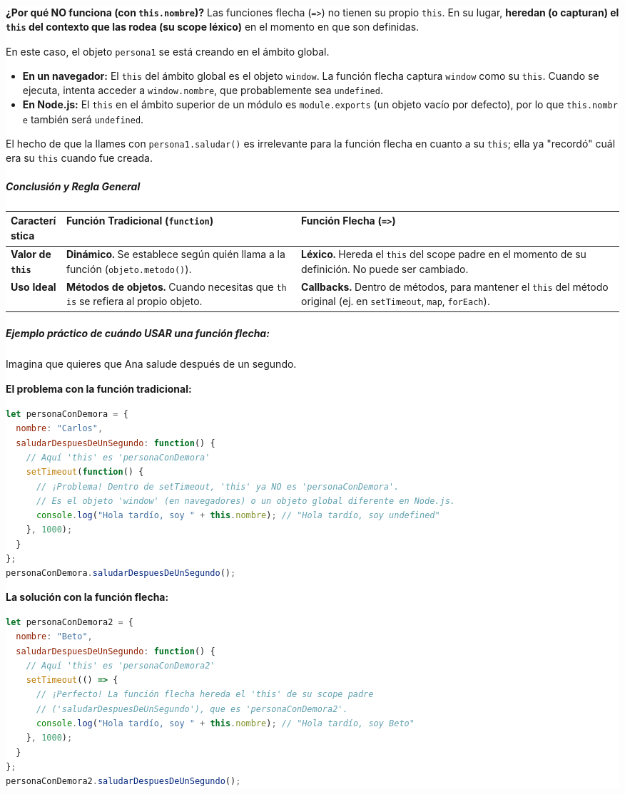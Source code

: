 **¿Por qué NO funciona (con `this.nombre`)?**
Las funciones flecha (`=>`) no tienen su propio `this`. En su lugar, **heredan (o capturan) el `this` del contexto que las rodea (su scope léxico)** en el momento en que son definidas.

En este caso, el objeto `persona1` se está creando en el ámbito global.
*   **En un navegador:** El `this` del ámbito global es el objeto `window`. La función flecha captura `window` como su `this`. Cuando se ejecuta, intenta acceder a `window.nombre`, que probablemente sea `undefined`.
*   **En Node.js:** El `this` en el ámbito superior de un módulo es `module.exports` (un objeto vacío por defecto), por lo que `this.nombre` también será `undefined`.

El hecho de que la llames con `persona1.saludar()` es irrelevante para la función flecha en cuanto a su `this`; ella ya "recordó" cuál era su `this` cuando fue creada.

##### Conclusión y Regla General

| Característica | Función Tradicional (`function`) | Función Flecha (`=>`) |
| :--- | :--- | :--- |
| **Valor de `this`** | **Dinámico.** Se establece según quién llama a la función (`objeto.metodo()`). | **Léxico.** Hereda el `this` del scope padre en el momento de su definición. No puede ser cambiado. |
| **Uso Ideal** | **Métodos de objetos.** Cuando necesitas que `this` se refiera al propio objeto. | **Callbacks.** Dentro de métodos, para mantener el `this` del método original (ej. en `setTimeout`, `map`, `forEach`). |

##### Ejemplo práctico de cuándo USAR una función flecha:

Imagina que quieres que Ana salude después de un segundo.

**El problema con la función tradicional:**
```javascript
let personaConDemora = {
  nombre: "Carlos",
  saludarDespuesDeUnSegundo: function() {
    // Aquí 'this' es 'personaConDemora'
    setTimeout(function() {
      // ¡Problema! Dentro de setTimeout, 'this' ya NO es 'personaConDemora'.
      // Es el objeto 'window' (en navegadores) o un objeto global diferente en Node.js.
      console.log("Hola tardío, soy " + this.nombre); // "Hola tardío, soy undefined"
    }, 1000);
  }
};
personaConDemora.saludarDespuesDeUnSegundo();
```

**La solución con la función flecha:**
```javascript
let personaConDemora2 = {
  nombre: "Beto",
  saludarDespuesDeUnSegundo: function() {
    // Aquí 'this' es 'personaConDemora2'
    setTimeout(() => {
      // ¡Perfecto! La función flecha hereda el 'this' de su scope padre
      // ('saludarDespuesDeUnSegundo'), que es 'personaConDemora2'.
      console.log("Hola tardío, soy " + this.nombre); // "Hola tardío, soy Beto"
    }, 1000);
  }
};
personaConDemora2.saludarDespuesDeUnSegundo();
```
